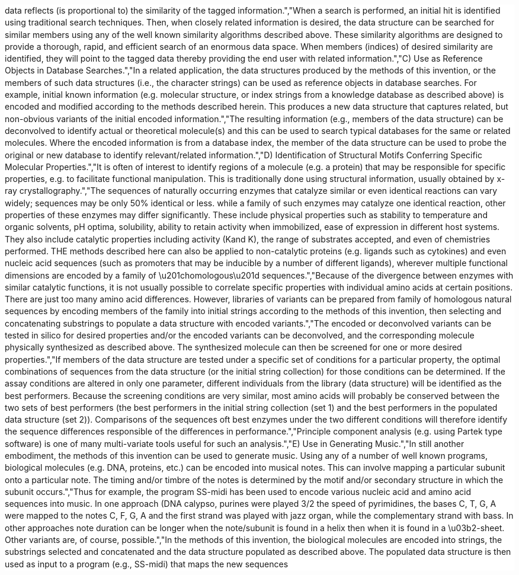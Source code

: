 data reflects (is proportional to) the similarity of the tagged information.","When a search is performed, an initial hit is identified using traditional search techniques. Then, when closely related information is desired, the data structure can be searched for similar members using any of the well known similarity algorithms described above. These similarity algorithms are designed to provide a thorough, rapid, and efficient search of an enormous data space. When members (indices) of desired similarity are identified, they will point to the tagged data thereby providing the end user with related information.","C) Use as Reference Objects in Database Searches.","In a related application, the data structures produced by the methods of this invention, or the members of such data structures (i.e., the character strings) can be used as reference objects in database searches. For example, initial known information (e.g. molecular structure, or index strings from a knowledge database as described above) is encoded and modified according to the methods described herein. This produces a new data structure that captures related, but non-obvious variants of the initial encoded information.","The resulting information (e.g., members of the data structure) can be deconvolved to identify actual or theoretical molecule(s) and this can be used to search typical databases for the same or related molecules. Where the encoded information is from a database index, the member of the data structure can be used to probe the original or new database to identify relevant\/related information.","D) Identification of Structural Motifs Conferring Specific Molecular Properties.","It is often of interest to identify regions of a molecule (e.g. a protein) that may be responsible for specific properties, e.g. to facilitate functional manipulation. This is traditionally done using structural information, usually obtained by x-ray crystallography.","The sequences of naturally occurring enzymes that catalyze similar or even identical reactions can vary widely; sequences may be only 50% identical or less. while a family of such enzymes may catalyze one identical reaction, other properties of these enzymes may differ significantly. These include physical properties such as stability to temperature and organic solvents, pH optima, solubility, ability to retain activity when immobilized, ease of expression in different host systems. They also include catalytic properties including activity (Kand K), the range of substrates accepted, and even of chemistries performed. THE methods described here can also be applied to non-catalytic proteins (e.g. ligands such as cytokines) and even nucleic acid sequences (such as promoters that may be inducible by a number of different ligands), wherever multiple functional dimensions are encoded by a family of \u201chomologous\u201d sequences.","Because of the divergence between enzymes with similar catalytic functions, it is not usually possible to correlate specific properties with individual amino acids at certain positions. There are just too many amino acid differences. However, libraries of variants can be prepared from family of homologous natural sequences by encoding members of the family into initial strings according to the methods of this invention, then selecting and concatenating substrings to populate a data structure with encoded variants.","The encoded or deconvolved variants can be tested in silico for desired properties and\/or the encoded variants can be deconvolved, and the corresponding molecule physically synthesized as described above. The synthesized molecule can then be screened for one or more desired properties.","If members of the data structure are tested under a specific set of conditions for a particular property, the optimal combinations of sequences from the data structure (or the initial string collection) for those conditions can be determined. If the assay conditions are altered in only one parameter, different individuals from the library (data structure) will be identified as the best performers. Because the screening conditions are very similar, most amino acids will probably be conserved between the two sets of best performers (the best performers in the initial string collection (set 1) and the best performers in the populated data structure (set 2)). Comparisons of the sequences oft best enzymes under the two different conditions will therefore identify the sequence differences responsible of the differences in performance.","Principle component analysis (e.g. using Partek type software) is one of many multi-variate tools useful for such an analysis.","E) Use in Generating Music.","In still another embodiment, the methods of this invention can be used to generate music. Using any of a number of well known programs, biological molecules (e.g. DNA, proteins, etc.) can be encoded into musical notes. This can involve mapping a particular subunit onto a particular note. The timing and\/or timbre of the notes is determined by the motif and\/or secondary structure in which the subunit occurs.","Thus for example, the program SS-midi has been used to encode various nucleic acid and amino acid sequences into music. In one approach (DNA calypso, purines were played 3\/2 the speed of pyrimidines, the bases C, T, G, A were mapped to the notes C, F, G, A and the first strand was played with jazz organ, while the complementary strand with bass. In other approaches note duration can be longer when the note\/subunit is found in a helix then when it is found in a \u03b2-sheet. Other variants are, of course, possible.","In the methods of this invention, the biological molecules are encoded into strings, the substrings selected and concatenated and the data structure populated as described above. The populated data structure is then used as input to a program (e.g., SS-midi) that maps the new sequences